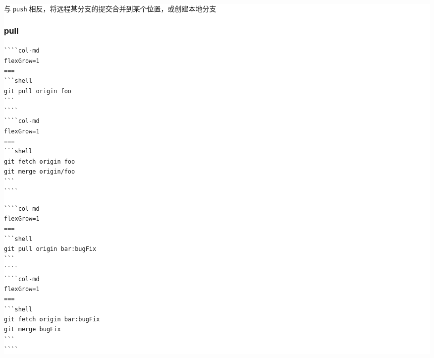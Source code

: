 与 `push` 相反，将远程某分支的提交合并到某个位置，或创建本地分支
### pull


`````col
````col-md
flexGrow=1
===
```shell
git pull origin foo
```
````
````col-md
flexGrow=1
===
```shell
git fetch origin foo
git merge origin/foo
```
````
`````

`````col
````col-md
flexGrow=1
===
```shell
git pull origin bar:bugFix
```
````
````col-md
flexGrow=1
===
```shell
git fetch origin bar:bugFix
git merge bugFix
```
````
`````

